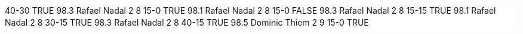 <td style='width:20%;padding:2%;margin:2%; background-color: #d6d6d6; text-align: center;'>40-30</td>
<td style='width:20%;padding:2%;margin:2%; background-color: #d6d6d6; text-align: center;'>TRUE</td>
<td style='width:20%;padding:2%;margin:2%; background-color: #d6d6d6; text-align: center;'>98.3</td>
</tr>
<tr>
<td style='width:20%;padding:2%;margin:2%; text-align: left;'>Rafael Nadal</td>
<td style='width:20%;padding:2%;margin:2%; text-align: center;'>2</td>
<td style='width:20%;padding:2%;margin:2%; text-align: center;'>8</td>
<td style='width:20%;padding:2%;margin:2%; text-align: center;'>15-0</td>
<td style='width:20%;padding:2%;margin:2%; text-align: center;'>TRUE</td>
<td style='width:20%;padding:2%;margin:2%; text-align: center;'>98.1</td>
</tr>
<tr style='background-color: #d6d6d6;'>
<td style='width:20%;padding:2%;margin:2%; background-color: #d6d6d6; text-align: left;'>Rafael Nadal</td>
<td style='width:20%;padding:2%;margin:2%; background-color: #d6d6d6; text-align: center;'>2</td>
<td style='width:20%;padding:2%;margin:2%; background-color: #d6d6d6; text-align: center;'>8</td>
<td style='width:20%;padding:2%;margin:2%; background-color: #d6d6d6; text-align: center;'>15-0</td>
<td style='width:20%;padding:2%;margin:2%; background-color: #d6d6d6; text-align: center;'>FALSE</td>
<td style='width:20%;padding:2%;margin:2%; background-color: #d6d6d6; text-align: center;'>98.3</td>
</tr>
<tr>
<td style='width:20%;padding:2%;margin:2%; text-align: left;'>Rafael Nadal</td>
<td style='width:20%;padding:2%;margin:2%; text-align: center;'>2</td>
<td style='width:20%;padding:2%;margin:2%; text-align: center;'>8</td>
<td style='width:20%;padding:2%;margin:2%; text-align: center;'>15-15</td>
<td style='width:20%;padding:2%;margin:2%; text-align: center;'>TRUE</td>
<td style='width:20%;padding:2%;margin:2%; text-align: center;'>98.1</td>
</tr>
<tr style='background-color: #d6d6d6;'>
<td style='width:20%;padding:2%;margin:2%; background-color: #d6d6d6; text-align: left;'>Rafael Nadal</td>
<td style='width:20%;padding:2%;margin:2%; background-color: #d6d6d6; text-align: center;'>2</td>
<td style='width:20%;padding:2%;margin:2%; background-color: #d6d6d6; text-align: center;'>8</td>
<td style='width:20%;padding:2%;margin:2%; background-color: #d6d6d6; text-align: center;'>30-15</td>
<td style='width:20%;padding:2%;margin:2%; background-color: #d6d6d6; text-align: center;'>TRUE</td>
<td style='width:20%;padding:2%;margin:2%; background-color: #d6d6d6; text-align: center;'>98.3</td>
</tr>
<tr>
<td style='width:20%;padding:2%;margin:2%; text-align: left;'>Rafael Nadal</td>
<td style='width:20%;padding:2%;margin:2%; text-align: center;'>2</td>
<td style='width:20%;padding:2%;margin:2%; text-align: center;'>8</td>
<td style='width:20%;padding:2%;margin:2%; text-align: center;'>40-15</td>
<td style='width:20%;padding:2%;margin:2%; text-align: center;'>TRUE</td>
<td style='width:20%;padding:2%;margin:2%; text-align: center;'>98.5</td>
</tr>
<tr style='background-color: #d6d6d6;'>
<td style='width:20%;padding:2%;margin:2%; background-color: #d6d6d6; text-align: left;'>Dominic Thiem</td>
<td style='width:20%;padding:2%;margin:2%; background-color: #d6d6d6; text-align: center;'>2</td>
<td style='width:20%;padding:2%;margin:2%; background-color: #d6d6d6; text-align: center;'>9</td>
<td style='width:20%;padding:2%;margin:2%; background-color: #d6d6d6; text-align: center;'>15-0</td>
<td style='width:20%;padding:2%;margin:2%; background-color: #d6d6d6; text-align: center;'>TRUE</td>